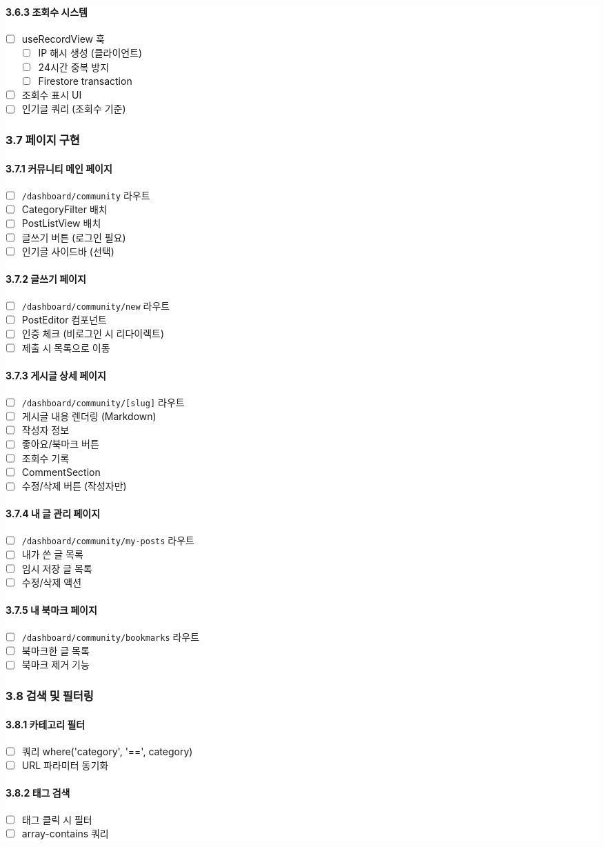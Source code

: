 #### 3.6.3 조회수 시스템
- [ ] useRecordView 훅
  - [ ] IP 해시 생성 (클라이언트)
  - [ ] 24시간 중복 방지
  - [ ] Firestore transaction
- [ ] 조회수 표시 UI
- [ ] 인기글 쿼리 (조회수 기준)

### 3.7 페이지 구현

#### 3.7.1 커뮤니티 메인 페이지
- [ ] `/dashboard/community` 라우트
- [ ] CategoryFilter 배치
- [ ] PostListView 배치
- [ ] 글쓰기 버튼 (로그인 필요)
- [ ] 인기글 사이드바 (선택)

#### 3.7.2 글쓰기 페이지
- [ ] `/dashboard/community/new` 라우트
- [ ] PostEditor 컴포넌트
- [ ] 인증 체크 (비로그인 시 리다이렉트)
- [ ] 제출 시 목록으로 이동

#### 3.7.3 게시글 상세 페이지
- [ ] `/dashboard/community/[slug]` 라우트
- [ ] 게시글 내용 렌더링 (Markdown)
- [ ] 작성자 정보
- [ ] 좋아요/북마크 버튼
- [ ] 조회수 기록
- [ ] CommentSection
- [ ] 수정/삭제 버튼 (작성자만)

#### 3.7.4 내 글 관리 페이지
- [ ] `/dashboard/community/my-posts` 라우트
- [ ] 내가 쓴 글 목록
- [ ] 임시 저장 글 목록
- [ ] 수정/삭제 액션

#### 3.7.5 내 북마크 페이지
- [ ] `/dashboard/community/bookmarks` 라우트
- [ ] 북마크한 글 목록
- [ ] 북마크 제거 기능

### 3.8 검색 및 필터링

#### 3.8.1 카테고리 필터
- [ ] 쿼리 where('category', '==', category)
- [ ] URL 파라미터 동기화

#### 3.8.2 태그 검색
- [ ] 태그 클릭 시 필터
- [ ] array-contains 쿼리
